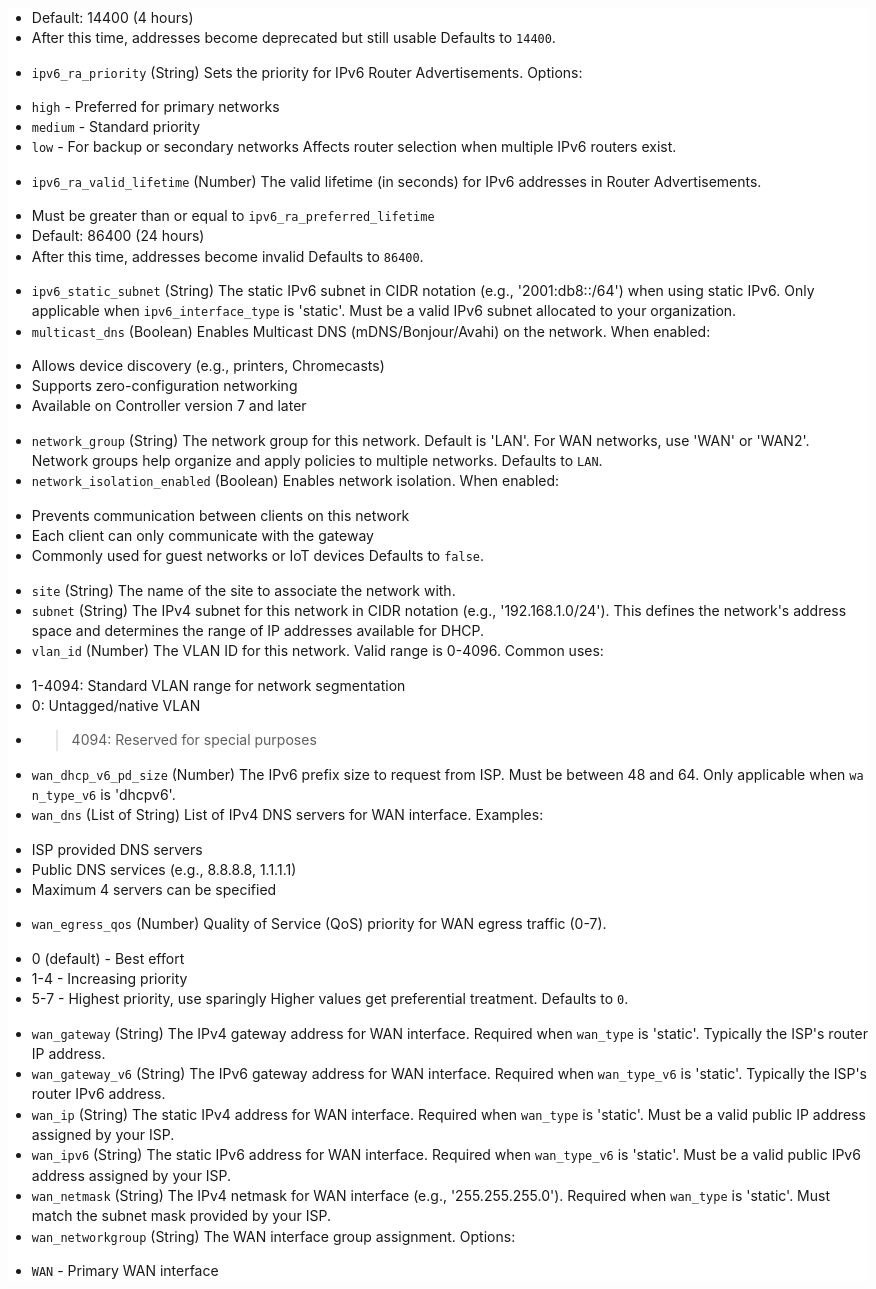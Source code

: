 * Default: 14400 (4 hours)
* After this time, addresses become deprecated but still usable Defaults to `14400`.
- `ipv6_ra_priority` (String) Sets the priority for IPv6 Router Advertisements. Options:
* `high` - Preferred for primary networks
* `medium` - Standard priority
* `low` - For backup or secondary networks
Affects router selection when multiple IPv6 routers exist.
- `ipv6_ra_valid_lifetime` (Number) The valid lifetime (in seconds) for IPv6 addresses in Router Advertisements.
* Must be greater than or equal to `ipv6_ra_preferred_lifetime`
* Default: 86400 (24 hours)
* After this time, addresses become invalid Defaults to `86400`.
- `ipv6_static_subnet` (String) The static IPv6 subnet in CIDR notation (e.g., '2001:db8::/64') when using static IPv6.
Only applicable when `ipv6_interface_type` is 'static'.
Must be a valid IPv6 subnet allocated to your organization.
- `multicast_dns` (Boolean) Enables Multicast DNS (mDNS/Bonjour/Avahi) on the network. When enabled:
* Allows device discovery (e.g., printers, Chromecasts)
* Supports zero-configuration networking
* Available on Controller version 7 and later
- `network_group` (String) The network group for this network. Default is 'LAN'. For WAN networks, use 'WAN' or 'WAN2'. Network groups help organize and apply policies to multiple networks. Defaults to `LAN`.
- `network_isolation_enabled` (Boolean) Enables network isolation. When enabled:
* Prevents communication between clients on this network
* Each client can only communicate with the gateway
* Commonly used for guest networks or IoT devices Defaults to `false`.
- `site` (String) The name of the site to associate the network with.
- `subnet` (String) The IPv4 subnet for this network in CIDR notation (e.g., '192.168.1.0/24'). This defines the network's address space and determines the range of IP addresses available for DHCP.
- `vlan_id` (Number) The VLAN ID for this network. Valid range is 0-4096. Common uses:
* 1-4094: Standard VLAN range for network segmentation
* 0: Untagged/native VLAN
* >4094: Reserved for special purposes
- `wan_dhcp_v6_pd_size` (Number) The IPv6 prefix size to request from ISP. Must be between 48 and 64.
Only applicable when `wan_type_v6` is 'dhcpv6'.
- `wan_dns` (List of String) List of IPv4 DNS servers for WAN interface. Examples:
* ISP provided DNS servers
* Public DNS services (e.g., 8.8.8.8, 1.1.1.1)
* Maximum 4 servers can be specified
- `wan_egress_qos` (Number) Quality of Service (QoS) priority for WAN egress traffic (0-7).
* 0 (default) - Best effort
* 1-4 - Increasing priority
* 5-7 - Highest priority, use sparingly
Higher values get preferential treatment. Defaults to `0`.
- `wan_gateway` (String) The IPv4 gateway address for WAN interface.
Required when `wan_type` is 'static'.
Typically the ISP's router IP address.
- `wan_gateway_v6` (String) The IPv6 gateway address for WAN interface.
Required when `wan_type_v6` is 'static'.
Typically the ISP's router IPv6 address.
- `wan_ip` (String) The static IPv4 address for WAN interface.
Required when `wan_type` is 'static'.
Must be a valid public IP address assigned by your ISP.
- `wan_ipv6` (String) The static IPv6 address for WAN interface.
Required when `wan_type_v6` is 'static'.
Must be a valid public IPv6 address assigned by your ISP.
- `wan_netmask` (String) The IPv4 netmask for WAN interface (e.g., '255.255.255.0').
Required when `wan_type` is 'static'.
Must match the subnet mask provided by your ISP.
- `wan_networkgroup` (String) The WAN interface group assignment. Options:
* `WAN` - Primary WAN interface